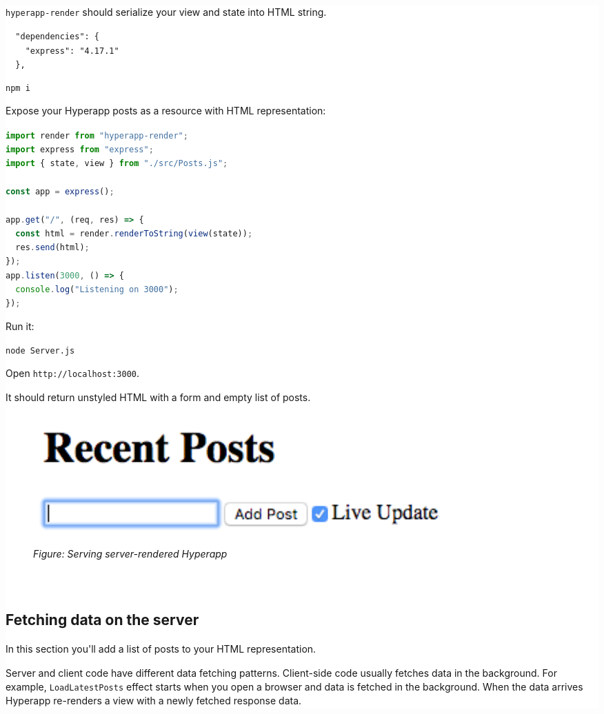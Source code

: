 ```hyperapp-render``` should serialize your view and state into HTML string.
```
  "dependencies": {
    "express": "4.17.1"
  },
```
```npm i```

Expose your Hyperapp posts as a resource with HTML representation:
```javascript
import render from "hyperapp-render";
import express from "express";
import { state, view } from "./src/Posts.js";

const app = express();

app.get("/", (req, res) => {
  const html = render.renderToString(view(state));
  res.send(html);
});
app.listen(3000, () => {
  console.log("Listening on 3000");
});
```

Run it:
```
node Server.js
```

Open ```http://localhost:3000```.

It should return unstyled HTML with a form and empty list of posts.

<figure>
    <img src="images/ssr-simple.png" width="650" alt="Serving server-rendered Hyperapp" align="center">
    <figcaption><em>Figure: Serving server-rendered Hyperapp</em></figcaption>
    <br><br>
</figure>

## Fetching data on the server

In this section you'll add a list of posts to your HTML representation. 

Server and client code have different data fetching patterns.
Client-side code usually fetches data in the background. 
For example, ```LoadLatestPosts``` effect starts when you open a browser and data is fetched in the background. 
When the data arrives Hyperapp re-renders a view with a newly fetched response data.
